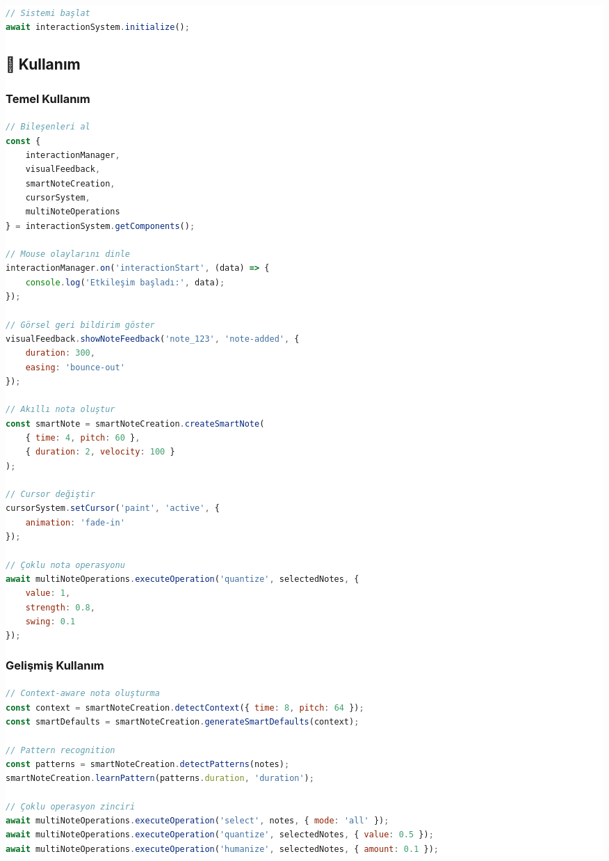 ```javascript
// Sistemi başlat
await interactionSystem.initialize();
```

## 📖 **Kullanım**

### **Temel Kullanım**

```javascript
// Bileşenleri al
const { 
    interactionManager, 
    visualFeedback, 
    smartNoteCreation, 
    cursorSystem, 
    multiNoteOperations 
} = interactionSystem.getComponents();

// Mouse olaylarını dinle
interactionManager.on('interactionStart', (data) => {
    console.log('Etkileşim başladı:', data);
});

// Görsel geri bildirim göster
visualFeedback.showNoteFeedback('note_123', 'note-added', {
    duration: 300,
    easing: 'bounce-out'
});

// Akıllı nota oluştur
const smartNote = smartNoteCreation.createSmartNote(
    { time: 4, pitch: 60 }, 
    { duration: 2, velocity: 100 }
);

// Cursor değiştir
cursorSystem.setCursor('paint', 'active', {
    animation: 'fade-in'
});

// Çoklu nota operasyonu
await multiNoteOperations.executeOperation('quantize', selectedNotes, {
    value: 1,
    strength: 0.8,
    swing: 0.1
});
```

### **Gelişmiş Kullanım**

```javascript
// Context-aware nota oluşturma
const context = smartNoteCreation.detectContext({ time: 8, pitch: 64 });
const smartDefaults = smartNoteCreation.generateSmartDefaults(context);

// Pattern recognition
const patterns = smartNoteCreation.detectPatterns(notes);
smartNoteCreation.learnPattern(patterns.duration, 'duration');

// Çoklu operasyon zinciri
await multiNoteOperations.executeOperation('select', notes, { mode: 'all' });
await multiNoteOperations.executeOperation('quantize', selectedNotes, { value: 0.5 });
await multiNoteOperations.executeOperation('humanize', selectedNotes, { amount: 0.1 });
```